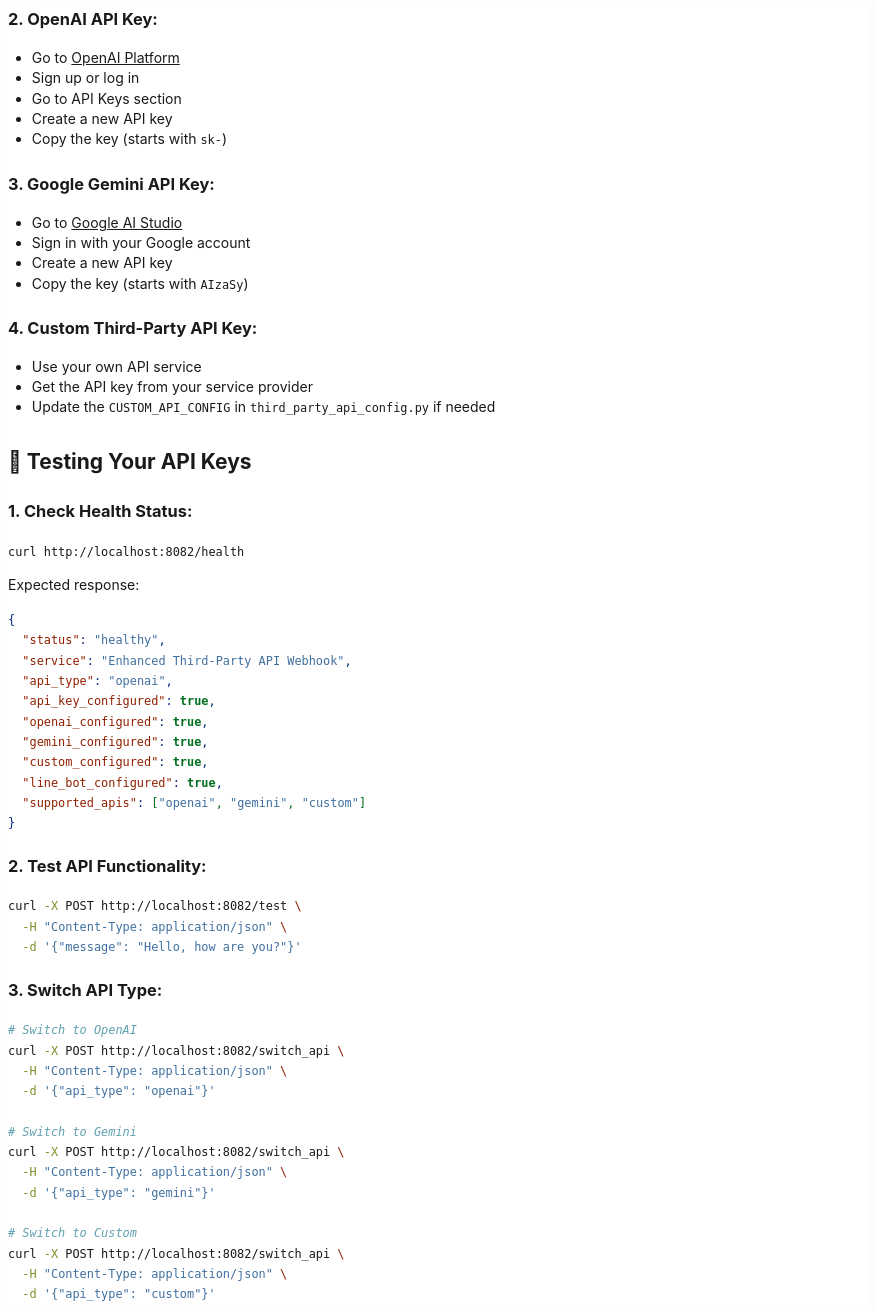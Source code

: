 ### **2. OpenAI API Key:**
- Go to [OpenAI Platform](https://platform.openai.com/)
- Sign up or log in
- Go to API Keys section
- Create a new API key
- Copy the key (starts with `sk-`)

### **3. Google Gemini API Key:**
- Go to [Google AI Studio](https://makersuite.google.com/app/apikey)
- Sign in with your Google account
- Create a new API key
- Copy the key (starts with `AIzaSy`)

### **4. Custom Third-Party API Key:**
- Use your own API service
- Get the API key from your service provider
- Update the `CUSTOM_API_CONFIG` in `third_party_api_config.py` if needed

## 🧪 Testing Your API Keys

### **1. Check Health Status:**
```bash
curl http://localhost:8082/health
```

Expected response:
```json
{
  "status": "healthy",
  "service": "Enhanced Third-Party API Webhook",
  "api_type": "openai",
  "api_key_configured": true,
  "openai_configured": true,
  "gemini_configured": true,
  "custom_configured": true,
  "line_bot_configured": true,
  "supported_apis": ["openai", "gemini", "custom"]
}
```

### **2. Test API Functionality:**
```bash
curl -X POST http://localhost:8082/test \
  -H "Content-Type: application/json" \
  -d '{"message": "Hello, how are you?"}'
```

### **3. Switch API Type:**
```bash
# Switch to OpenAI
curl -X POST http://localhost:8082/switch_api \
  -H "Content-Type: application/json" \
  -d '{"api_type": "openai"}'

# Switch to Gemini
curl -X POST http://localhost:8082/switch_api \
  -H "Content-Type: application/json" \
  -d '{"api_type": "gemini"}'

# Switch to Custom
curl -X POST http://localhost:8082/switch_api \
  -H "Content-Type: application/json" \
  -d '{"api_type": "custom"}'
```